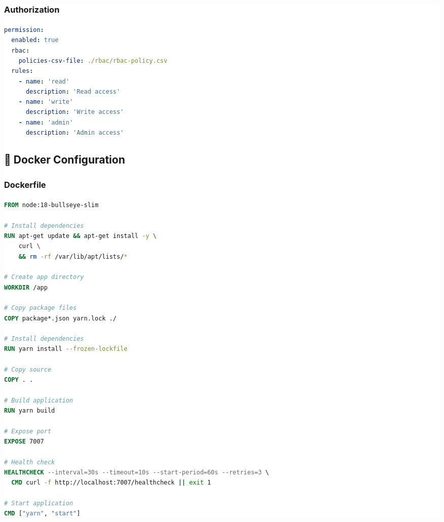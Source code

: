 ### Authorization

```yaml
permission:
  enabled: true
  rbac:
    policies-csv-file: ./rbac/rbac-policy.csv
  rules:
    - name: 'read'
      description: 'Read access'
    - name: 'write'
      description: 'Write access'
    - name: 'admin'
      description: 'Admin access'
```

## 🐳 Docker Configuration

### Dockerfile

```dockerfile
FROM node:18-bullseye-slim

# Install dependencies
RUN apt-get update && apt-get install -y \
    curl \
    && rm -rf /var/lib/apt/lists/*

# Create app directory
WORKDIR /app

# Copy package files
COPY package*.json yarn.lock ./

# Install dependencies
RUN yarn install --frozen-lockfile

# Copy source
COPY . .

# Build application
RUN yarn build

# Expose port
EXPOSE 7007

# Health check
HEALTHCHECK --interval=30s --timeout=10s --start-period=60s --retries=3 \
  CMD curl -f http://localhost:7007/healthcheck || exit 1

# Start application
CMD ["yarn", "start"]
```
